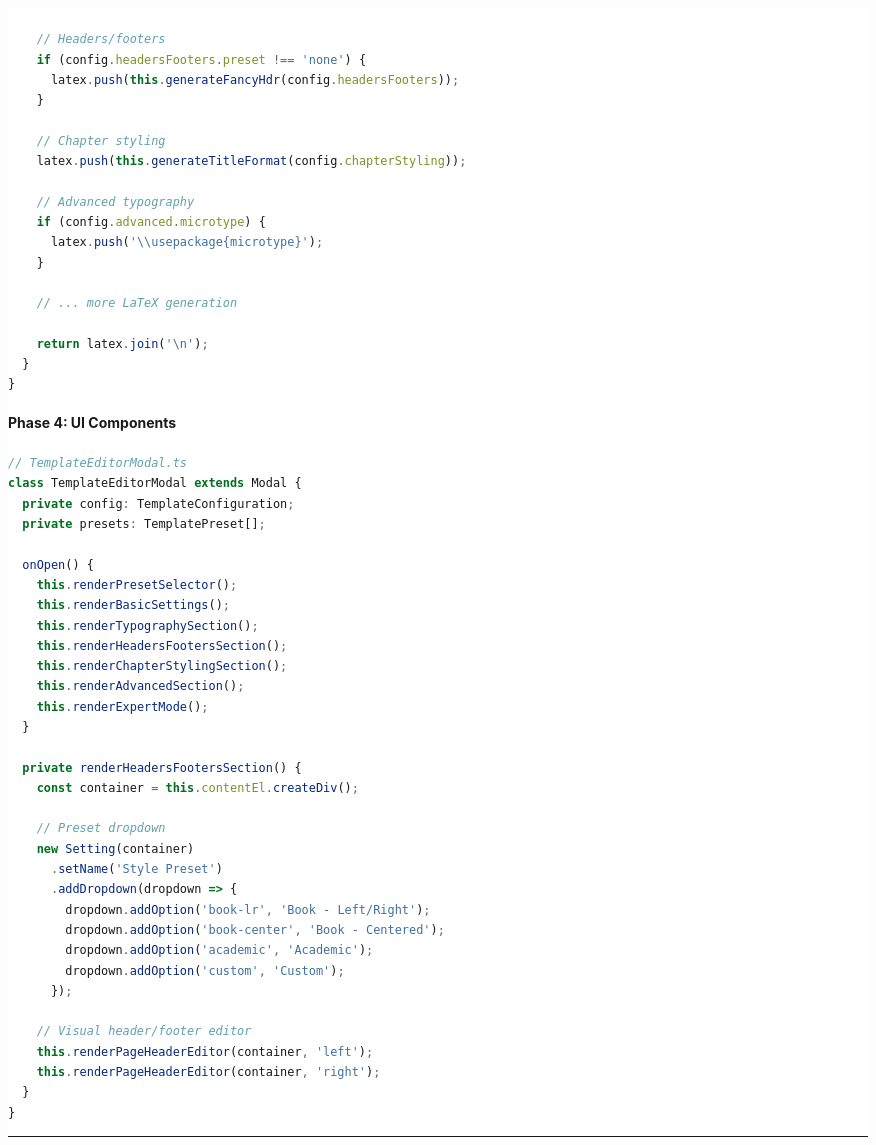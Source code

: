 ```typescript
    
    // Headers/footers
    if (config.headersFooters.preset !== 'none') {
      latex.push(this.generateFancyHdr(config.headersFooters));
    }
    
    // Chapter styling
    latex.push(this.generateTitleFormat(config.chapterStyling));
    
    // Advanced typography
    if (config.advanced.microtype) {
      latex.push('\\usepackage{microtype}');
    }
    
    // ... more LaTeX generation
    
    return latex.join('\n');
  }
}
```

#### Phase 4: UI Components
```typescript
// TemplateEditorModal.ts
class TemplateEditorModal extends Modal {
  private config: TemplateConfiguration;
  private presets: TemplatePreset[];
  
  onOpen() {
    this.renderPresetSelector();
    this.renderBasicSettings();
    this.renderTypographySection();
    this.renderHeadersFootersSection();
    this.renderChapterStylingSection();
    this.renderAdvancedSection();
    this.renderExpertMode();
  }
  
  private renderHeadersFootersSection() {
    const container = this.contentEl.createDiv();
    
    // Preset dropdown
    new Setting(container)
      .setName('Style Preset')
      .addDropdown(dropdown => {
        dropdown.addOption('book-lr', 'Book - Left/Right');
        dropdown.addOption('book-center', 'Book - Centered');
        dropdown.addOption('academic', 'Academic');
        dropdown.addOption('custom', 'Custom');
      });
    
    // Visual header/footer editor
    this.renderPageHeaderEditor(container, 'left');
    this.renderPageHeaderEditor(container, 'right');
  }
}
```

---